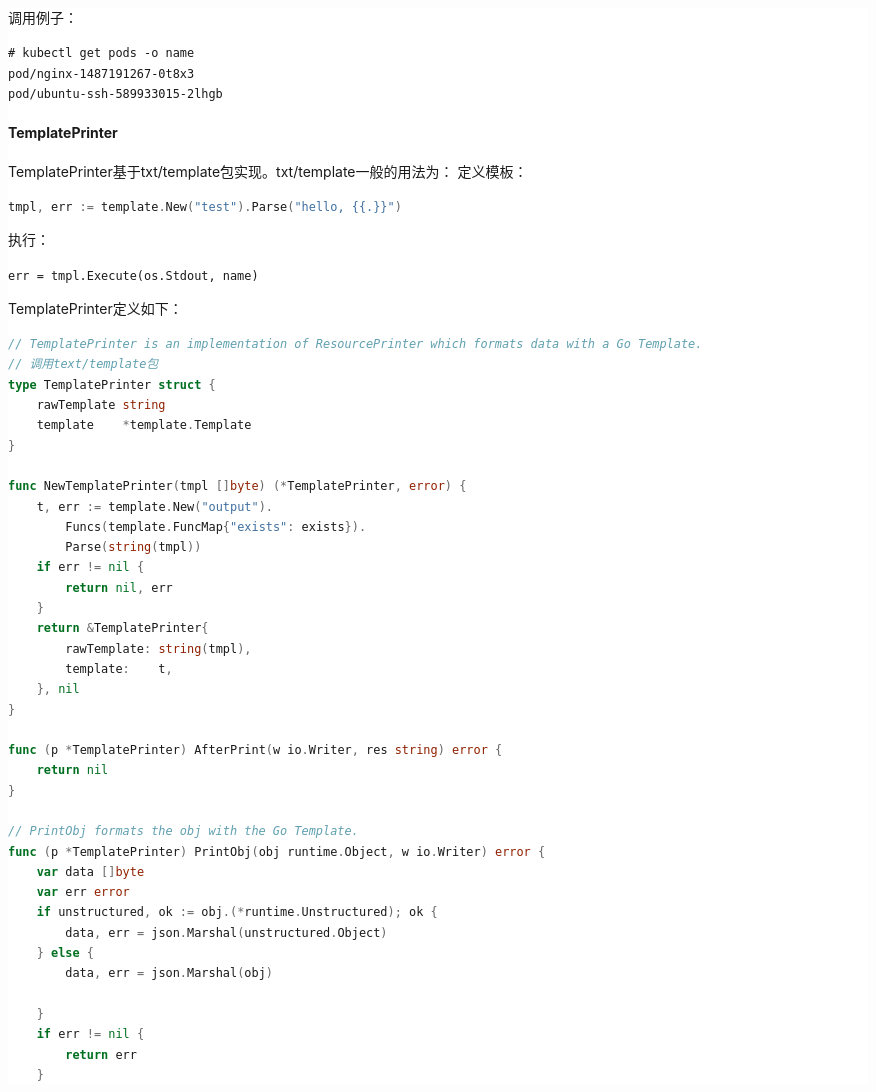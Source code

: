 

调用例子：

```
# kubectl get pods -o name
pod/nginx-1487191267-0t8x3
pod/ubuntu-ssh-589933015-2lhgb
```



#### TemplatePrinter

TemplatePrinter基于txt/template包实现。txt/template一般的用法为：
定义模板：

```go
tmpl, err := template.New("test").Parse("hello, {{.}}")
```



执行：

```
err = tmpl.Execute(os.Stdout, name)
```



TemplatePrinter定义如下：

```go
// TemplatePrinter is an implementation of ResourcePrinter which formats data with a Go Template.
// 调用text/template包
type TemplatePrinter struct {
	rawTemplate string
	template    *template.Template
}

func NewTemplatePrinter(tmpl []byte) (*TemplatePrinter, error) {
	t, err := template.New("output").
		Funcs(template.FuncMap{"exists": exists}).
		Parse(string(tmpl))
	if err != nil {
		return nil, err
	}
	return &TemplatePrinter{
		rawTemplate: string(tmpl),
		template:    t,
	}, nil
}

func (p *TemplatePrinter) AfterPrint(w io.Writer, res string) error {
	return nil
}

// PrintObj formats the obj with the Go Template.
func (p *TemplatePrinter) PrintObj(obj runtime.Object, w io.Writer) error {
	var data []byte
	var err error
	if unstructured, ok := obj.(*runtime.Unstructured); ok {
		data, err = json.Marshal(unstructured.Object)
	} else {
		data, err = json.Marshal(obj)

	}
	if err != nil {
		return err
	}

```